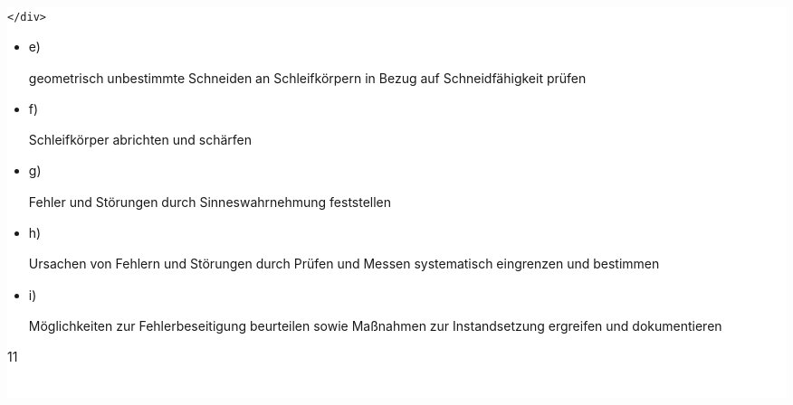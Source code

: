     </div>

  - e)
    
    <div style="">
    
    geometrisch unbestimmte Schneiden an Schleifkörpern in Bezug auf
    Schneidfähigkeit prüfen
    
    </div>

  - f)
    
    <div style="">
    
    Schleifkörper abrichten und schärfen
    
    </div>

  - g)
    
    <div style="">
    
    Fehler und Störungen durch Sinneswahrnehmung feststellen
    
    </div>

  - h)
    
    <div style="">
    
    Ursachen von Fehlern und Störungen durch Prüfen und Messen
    systematisch eingrenzen und bestimmen
    
    </div>

  - i)
    
    <div style="">
    
    Möglichkeiten zur Fehlerbeseitigung beurteilen sowie Maßnahmen zur
    Instandsetzung ergreifen und dokumentieren
    
    </div>

</td>

<td style="border-right: 0.5pt solid ; border-bottom: 0.5pt solid ; " align="center" valign="top" charoff="50">

  
  
  
  
11

</td>

<td style="border-bottom: 0.5pt solid ; " align="center" valign="top" charoff="50">

 

</td>

</tr>
